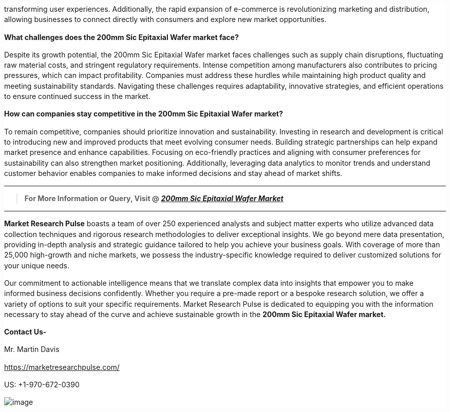transforming user experiences. Additionally, the rapid expansion of e-commerce is revolutionizing marketing and distribution, allowing businesses to connect directly with consumers and explore new market opportunities.</p><p><strong>What challenges does the 200mm Sic Epitaxial Wafer market face?</strong></p><p>Despite its growth potential, the 200mm Sic Epitaxial Wafer market faces challenges such as supply chain disruptions, fluctuating raw material costs, and stringent regulatory requirements. Intense competition among manufacturers also contributes to pricing pressures, which can impact profitability. Companies must address these hurdles while maintaining high product quality and meeting sustainability standards. Navigating these challenges requires adaptability, innovative strategies, and efficient operations to ensure continued success in the market.</p><p><strong>How can companies stay competitive in the 200mm Sic Epitaxial Wafer market?</strong></p><p>To remain competitive, companies should prioritize innovation and sustainability. Investing in research and development is critical to introducing new and improved products that meet evolving consumer needs. Building strategic partnerships can help expand market presence and enhance capabilities. Focusing on eco-friendly practices and aligning with consumer preferences for sustainability can also strengthen market positioning. Additionally, leveraging data analytics to monitor trends and understand customer behavior enables companies to make informed decisions and stay ahead of market shifts.</p><hr /><blockquote><p><strong>For More Information or Query, Visit @&nbsp;<em><a href="https://marketresearchpulse.com/report/90456/200mm-sic-epitaxial-wafer-market?utm_source=Linkedin&utm_medium=0116">200mm Sic Epitaxial Wafer Market</a></em></strong></p></blockquote><hr /><p><strong>Market Research Pulse</strong> boasts a team of over 250 experienced analysts and subject matter experts who utilize advanced data collection techniques and rigorous research methodologies to deliver exceptional insights. We go beyond mere data presentation, providing in-depth analysis and strategic guidance tailored to help you achieve your business goals. With coverage of more than 25,000 high-growth and niche markets, we possess the industry-specific knowledge required to deliver customized solutions for your unique needs.</p><p>Our commitment to actionable intelligence means that we translate complex data into insights that empower you to make informed business decisions confidently. Whether you require a pre-made report or a bespoke research solution, we offer a variety of options to suit your specific requirements. Market Research Pulse is dedicated to equipping you with the information necessary to stay ahead of the curve and achieve sustainable growth in the <strong>200mm Sic Epitaxial Wafer market.</strong></p><p><strong>Contact Us-</strong></p><p>Mr. Martin Davis</p><p>https://marketresearchpulse.com/</p><p>US: +1-970-672-0390</p>
![image](https://github.com/user-attachments/assets/f1d4b9a6-3b82-428f-9349-3613437f35fc)
